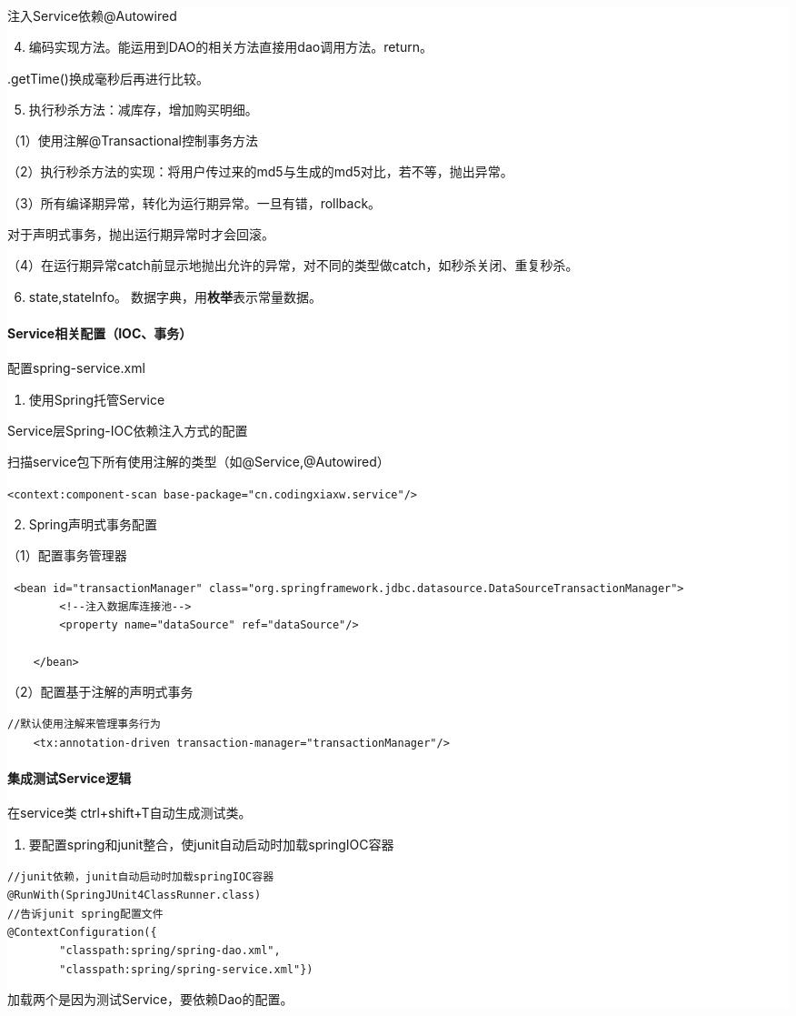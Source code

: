    注入Service依赖@Autowired

4. 编码实现方法。能运用到DAO的相关方法直接用dao调用方法。return。


.getTime()换成毫秒后再进行比较。




5. 执行秒杀方法：减库存，增加购买明细。

（1）使用注解@Transactional控制事务方法

（2）执行秒杀方法的实现：将用户传过来的md5与生成的md5对比，若不等，抛出异常。

（3）所有编译期异常，转化为运行期异常。一旦有错，rollback。

对于声明式事务，抛出运行期异常时才会回滚。

（4）在运行期异常catch前显示地抛出允许的异常，对不同的类型做catch，如秒杀关闭、重复秒杀。

6. state,stateInfo。
数据字典，用**枚举**表示常量数据。

#### Service相关配置（IOC、事务）
配置spring-service.xml

1. 使用Spring托管Service

 Service层Spring-IOC依赖注入方式的配置

扫描service包下所有使用注解的类型（如@Service,@Autowired）
```
<context:component-scan base-package="cn.codingxiaxw.service"/>
```

2. Spring声明式事务配置

（1）配置事务管理器
```
 <bean id="transactionManager" class="org.springframework.jdbc.datasource.DataSourceTransactionManager">
        <!--注入数据库连接池-->
        <property name="dataSource" ref="dataSource"/>

    </bean>
```
（2）配置基于注解的声明式事务
```
//默认使用注解来管理事务行为
    <tx:annotation-driven transaction-manager="transactionManager"/>
```
 #### 集成测试Service逻辑
在service类 ctrl+shift+T自动生成测试类。


1. 要配置spring和junit整合，使junit自动启动时加载springIOC容器
```
//junit依赖，junit自动启动时加载springIOC容器
@RunWith(SpringJUnit4ClassRunner.class)
//告诉junit spring配置文件
@ContextConfiguration({
        "classpath:spring/spring-dao.xml",
        "classpath:spring/spring-service.xml"})
```
加载两个是因为测试Service，要依赖Dao的配置。
